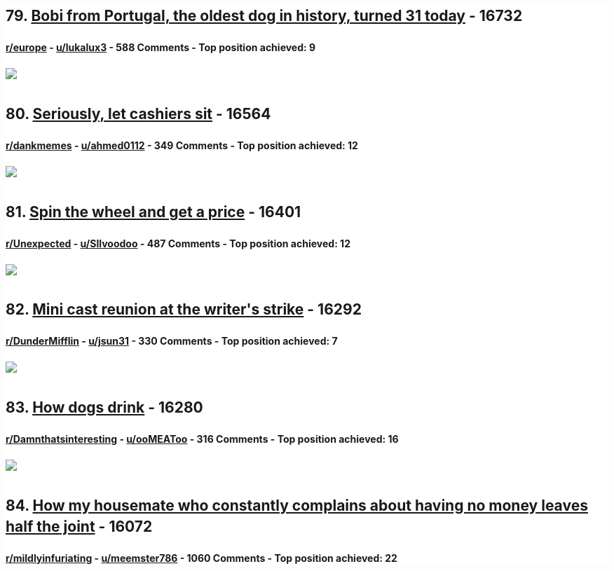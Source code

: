 ## 79. [Bobi from Portugal, the oldest dog in history, turned 31 today](http://reddit.com/r/europe/comments/13ewxe0/bobi_from_portugal_the_oldest_dog_in_history/) - 16732
#### [r/europe](http://reddit.com/r/europe) - [u/lukalux3](http://reddit.com/u/lukalux3) - 588 Comments - Top position achieved: 9

<a href="https://i.redd.it/fbajybpq49za1.png"><img src="https://a.thumbs.redditmedia.com/toKnoMGnZFW6qPWGm-gPyjlt13FPC-5RMzGmwgphPp4.jpg"></img></a>

## 80. [Seriously, let cashiers sit](http://reddit.com/r/dankmemes/comments/13egf7q/seriously_let_cashiers_sit/) - 16564
#### [r/dankmemes](http://reddit.com/r/dankmemes) - [u/ahmed0112](http://reddit.com/u/ahmed0112) - 349 Comments - Top position achieved: 12

<a href="https://i.redd.it/nlgpybvcq5za1.png"><img src="https://a.thumbs.redditmedia.com/bVp0xAeCPKNRXFtR77TgrmRoxS8VIctFNQJ-yr0lZ20.jpg"></img></a>

## 81. [Spin the wheel and get a price](http://reddit.com/r/Unexpected/comments/13f25x3/spin_the_wheel_and_get_a_price/) - 16401
#### [r/Unexpected](http://reddit.com/r/Unexpected) - [u/Sllvoodoo](http://reddit.com/u/Sllvoodoo) - 487 Comments - Top position achieved: 12

<a href="https://v.redd.it/r68w48qckbza1"><img src="https://external-preview.redd.it/8diTt5GUWQ96X3fHSWrQp_BY3UNS_Ylknc_bVaBmJ4E.png?width=140&amp;height=140&amp;crop=140:140,smart&amp;format=jpg&amp;v=enabled&amp;lthumb=true&amp;s=b96a1fc353666aea29683aea43522baba750c54d"></img></a>

## 82. [Mini cast reunion at the writer's strike](http://reddit.com/r/DunderMifflin/comments/13e9h7z/mini_cast_reunion_at_the_writers_strike/) - 16292
#### [r/DunderMifflin](http://reddit.com/r/DunderMifflin) - [u/jsun31](http://reddit.com/u/jsun31) - 330 Comments - Top position achieved: 7

<a href="https://i.redd.it/h7ofj5vrc5za1.jpg"><img src="https://b.thumbs.redditmedia.com/t0Yg_ehhOHuWaVklE0uVsQOnalTvr97KvrXO3YeZlwc.jpg"></img></a>

## 83. [How dogs drink](http://reddit.com/r/Damnthatsinteresting/comments/13e8hyc/how_dogs_drink/) - 16280
#### [r/Damnthatsinteresting](http://reddit.com/r/Damnthatsinteresting) - [u/ooMEAToo](http://reddit.com/u/ooMEAToo) - 316 Comments - Top position achieved: 16

<a href="https://i.redd.it/ij51y5vn45za1.gif"><img src="https://a.thumbs.redditmedia.com/F-WR9ZzObVOnz2-nBQ_1q7ODWy9whJyhbzboVE-hPi8.jpg"></img></a>

## 84. [How my housemate who constantly complains about having no money leaves half the joint](http://reddit.com/r/mildlyinfuriating/comments/13encop/how_my_housemate_who_constantly_complains_about/) - 16072
#### [r/mildlyinfuriating](http://reddit.com/r/mildlyinfuriating) - [u/meemster786](http://reddit.com/u/meemster786) - 1060 Comments - Top position achieved: 22
